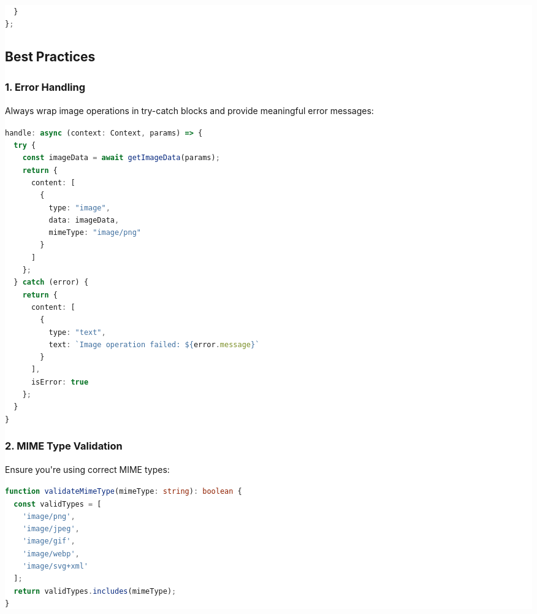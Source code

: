 ```typescript
  }
};
```

## Best Practices

### 1. Error Handling

Always wrap image operations in try-catch blocks and provide meaningful error messages:

```typescript
handle: async (context: Context, params) => {
  try {
    const imageData = await getImageData(params);
    return {
      content: [
        {
          type: "image",
          data: imageData,
          mimeType: "image/png"
        }
      ]
    };
  } catch (error) {
    return {
      content: [
        {
          type: "text",
          text: `Image operation failed: ${error.message}`
        }
      ],
      isError: true
    };
  }
}
```

### 2. MIME Type Validation

Ensure you're using correct MIME types:

```typescript
function validateMimeType(mimeType: string): boolean {
  const validTypes = [
    'image/png',
    'image/jpeg',
    'image/gif',
    'image/webp',
    'image/svg+xml'
  ];
  return validTypes.includes(mimeType);
}
```
